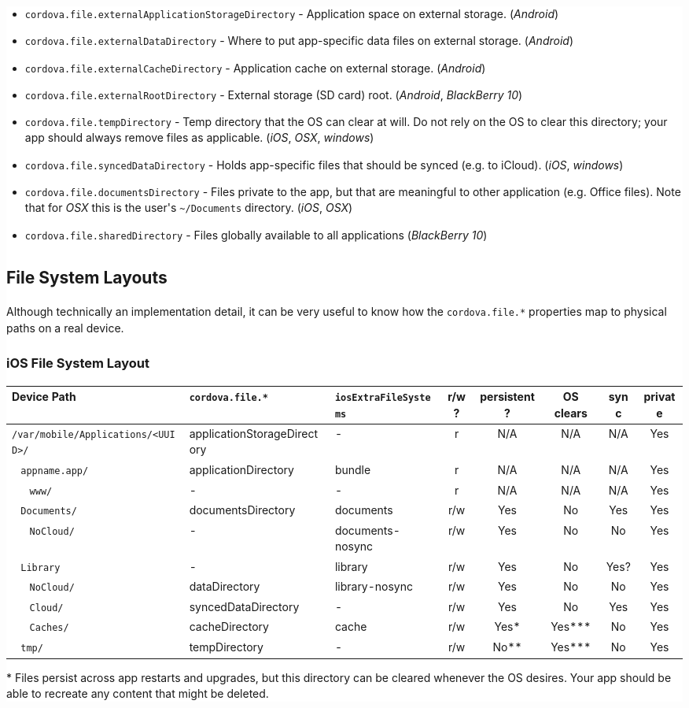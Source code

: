 - `cordova.file.externalApplicationStorageDirectory` - Application space on
  external storage. (_Android_)

- `cordova.file.externalDataDirectory` - Where to put app-specific data files on
  external storage. (_Android_)

- `cordova.file.externalCacheDirectory` - Application cache on external storage.
  (_Android_)

- `cordova.file.externalRootDirectory` - External storage (SD card) root. (_Android_, _BlackBerry 10_)

- `cordova.file.tempDirectory` - Temp directory that the OS can clear at will. Do not
  rely on the OS to clear this directory; your app should always remove files as
  applicable. (_iOS_, _OSX_, _windows_)

- `cordova.file.syncedDataDirectory` - Holds app-specific files that should be synced
  (e.g. to iCloud). (_iOS_, _windows_)

- `cordova.file.documentsDirectory` - Files private to the app, but that are meaningful
  to other application (e.g. Office files). Note that for _OSX_ this is the user's `~/Documents` directory. (_iOS_, _OSX_)

- `cordova.file.sharedDirectory` - Files globally available to all applications (_BlackBerry 10_)

## File System Layouts

Although technically an implementation detail, it can be very useful to know how
the `cordova.file.*` properties map to physical paths on a real device.

### iOS File System Layout

| Device Path                                    | `cordova.file.*`            | `iosExtraFileSystems` | r/w? | persistent? | OS clears | sync | private |
| :--------------------------------------------- | :-------------------------- | :-------------------- | :--: | :---------: | :-------: | :--: | :-----: |
| `/var/mobile/Applications/<UUID>/`             | applicationStorageDirectory | -                     |  r   |     N/A     |    N/A    | N/A  |   Yes   |
| &nbsp;&nbsp;&nbsp;`appname.app/`               | applicationDirectory        | bundle                |  r   |     N/A     |    N/A    | N/A  |   Yes   |
| &nbsp;&nbsp;&nbsp;&nbsp;&nbsp;&nbsp;`www/`     | -                           | -                     |  r   |     N/A     |    N/A    | N/A  |   Yes   |
| &nbsp;&nbsp;&nbsp;`Documents/`                 | documentsDirectory          | documents             | r/w  |     Yes     |    No     | Yes  |   Yes   |
| &nbsp;&nbsp;&nbsp;&nbsp;&nbsp;&nbsp;`NoCloud/` | -                           | documents-nosync      | r/w  |     Yes     |    No     |  No  |   Yes   |
| &nbsp;&nbsp;&nbsp;`Library`                    | -                           | library               | r/w  |     Yes     |    No     | Yes? |   Yes   |
| &nbsp;&nbsp;&nbsp;&nbsp;&nbsp;&nbsp;`NoCloud/` | dataDirectory               | library-nosync        | r/w  |     Yes     |    No     |  No  |   Yes   |
| &nbsp;&nbsp;&nbsp;&nbsp;&nbsp;&nbsp;`Cloud/`   | syncedDataDirectory         | -                     | r/w  |     Yes     |    No     | Yes  |   Yes   |
| &nbsp;&nbsp;&nbsp;&nbsp;&nbsp;&nbsp;`Caches/`  | cacheDirectory              | cache                 | r/w  |    Yes\*    | Yes\*\*\* |  No  |   Yes   |
| &nbsp;&nbsp;&nbsp;`tmp/`                       | tempDirectory               | -                     | r/w  |   No\*\*    | Yes\*\*\* |  No  |   Yes   |

\* Files persist across app restarts and upgrades, but this directory can
be cleared whenever the OS desires. Your app should be able to recreate any
content that might be deleted.

